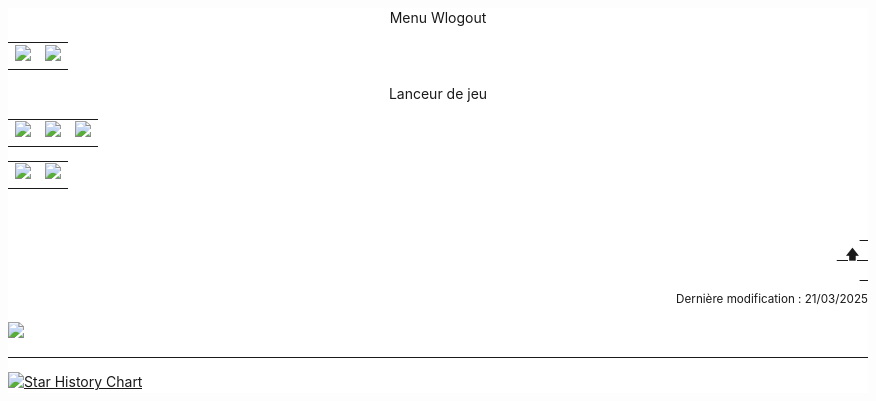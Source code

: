 <div align="center"><table><tr>Menu Wlogout</tr><tr><td>
<img src="https://raw.githubusercontent.com/prasanthrangan/hyprdots/main/Source/assets/wlog_style_1.png"/></td><td>
<img src="https://raw.githubusercontent.com/prasanthrangan/hyprdots/main/Source/assets/wlog_style_2.png"/></td></tr></table></div>

<div align="center"><table><tr>Lanceur de jeu</tr><tr><td>
<img src="https://raw.githubusercontent.com/prasanthrangan/hyprdots/main/Source/assets/game_launch_1.png"/></td><td>
<img src="https://raw.githubusercontent.com/prasanthrangan/hyprdots/main/Source/assets/game_launch_2.png"/></td><td>
<img src="https://raw.githubusercontent.com/prasanthrangan/hyprdots/main/Source/assets/game_launch_3.png"/></td></tr></table></div>
<div align="center"><table><tr><td>
<img src="https://raw.githubusercontent.com/prasanthrangan/hyprdots/main/Source/assets/game_launch_4.png"/></td><td>
<img src="https://raw.githubusercontent.com/prasanthrangan/hyprdots/main/Source/assets/game_launch_5.png"/></td></tr></table></div>



<div align="right">
  <br>
  <a href="#-design-by-t2"><kbd> <br> 🡅 <br> </kbd></a>
</div>

<div align="right">
  <sub>Dernière modification : 21/03/2025<span id="last-edited"></span></sub>
</div>

<a id="star_history"></a>
<img src="https://readme-typing-svg.herokuapp.com?font=Lexend+Giga&size=25&pause=1000&color=CCA9DD&vCenter=true&width=435&height=25&lines=STARS" width="450"/>

---

<a href="https://star-history.com/#hyde-project/hyde&hyde-project/hyde-gallery&hyde-project/hyde-themes&Timeline">
 <picture>
   <source media="(prefers-color-scheme: dark)" srcset="https://api.star-history.com/svg?repos=hyde-project/hyde&type=Timeline&theme=dark" />
   <source media="(prefers-color-scheme: light)" srcset="https://api.star-history.com/svg?repos=hyde-project/hyde&type=Timeline" />
   <img alt="Star History Chart" src="https://api.star-history.com/svg?repos=hyde-project/hyde&type=Timeline" />
 </picture>
</a>

